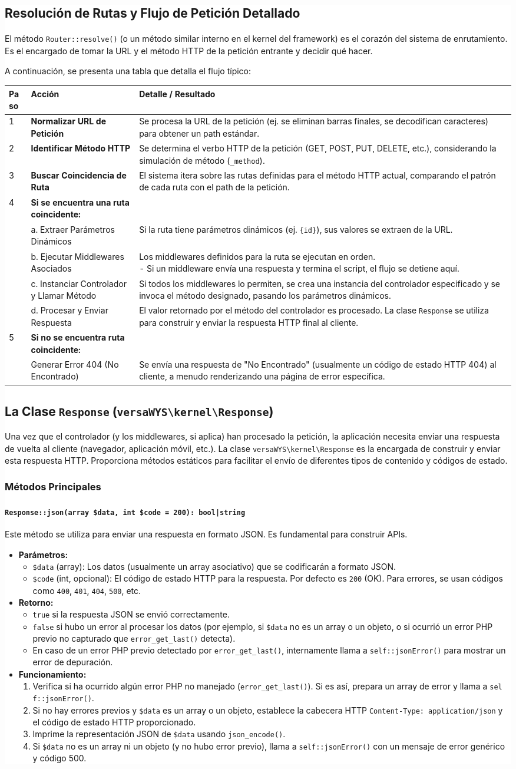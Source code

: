 ## Resolución de Rutas y Flujo de Petición Detallado

El método `Router::resolve()` (o un método similar interno en el kernel del framework) es el corazón del sistema de enrutamiento. Es el encargado de tomar la URL y el método HTTP de la petición entrante y decidir qué hacer.

A continuación, se presenta una tabla que detalla el flujo típico:

| Paso | Acción                                       | Detalle / Resultado                                                                                                                                  |
| :--- | :------------------------------------------- | :--------------------------------------------------------------------------------------------------------------------------------------------------- |
| 1    | **Normalizar URL de Petición**               | Se procesa la URL de la petición (ej. se eliminan barras finales, se decodifican caracteres) para obtener un path estándar.                             |
| 2    | **Identificar Método HTTP**                  | Se determina el verbo HTTP de la petición (GET, POST, PUT, DELETE, etc.), considerando la simulación de método (`_method`).                               |
| 3    | **Buscar Coincidencia de Ruta**              | El sistema itera sobre las rutas definidas para el método HTTP actual, comparando el patrón de cada ruta con el path de la petición.                     |
| 4    | **Si se encuentra una ruta coincidente:**    |                                                                                                                                                      |
|      | a. Extraer Parámetros Dinámicos              | Si la ruta tiene parámetros dinámicos (ej. `{id}`), sus valores se extraen de la URL.                                                                  |
|      | b. Ejecutar Middlewares Asociados            | Los middlewares definidos para la ruta se ejecutan en orden. <br/> - Si un middleware envía una respuesta y termina el script, el flujo se detiene aquí. |
|      | c. Instanciar Controlador y Llamar Método    | Si todos los middlewares lo permiten, se crea una instancia del controlador especificado y se invoca el método designado, pasando los parámetros dinámicos. |
|      | d. Procesar y Enviar Respuesta               | El valor retornado por el método del controlador es procesado. La clase `Response` se utiliza para construir y enviar la respuesta HTTP final al cliente. |
| 5    | **Si no se encuentra ruta coincidente:**     |                                                                                                                                                      |
|      | Generar Error 404 (No Encontrado)            | Se envía una respuesta de "No Encontrado" (usualmente un código de estado HTTP 404) al cliente, a menudo renderizando una página de error específica.     |

## La Clase `Response` (`versaWYS\kernel\Response`)

Una vez que el controlador (y los middlewares, si aplica) han procesado la petición, la aplicación necesita enviar una respuesta de vuelta al cliente (navegador, aplicación móvil, etc.). La clase `versaWYS\kernel\Response` es la encargada de construir y enviar esta respuesta HTTP. Proporciona métodos estáticos para facilitar el envío de diferentes tipos de contenido y códigos de estado.

### Métodos Principales

#### `Response::json(array $data, int $code = 200): bool|string`

Este método se utiliza para enviar una respuesta en formato JSON. Es fundamental para construir APIs.

-   **Parámetros:**
    -   `$data` (array): Los datos (usualmente un array asociativo) que se codificarán a formato JSON.
    -   `$code` (int, opcional): El código de estado HTTP para la respuesta. Por defecto es `200` (OK). Para errores, se usan códigos como `400`, `401`, `404`, `500`, etc.
-   **Retorno:**
    -   `true` si la respuesta JSON se envió correctamente.
    -   `false` si hubo un error al procesar los datos (por ejemplo, si `$data` no es un array o un objeto, o si ocurrió un error PHP previo no capturado que `error_get_last()` detecta).
    -   En caso de un error PHP previo detectado por `error_get_last()`, internamente llama a `self::jsonError()` para mostrar un error de depuración.
-   **Funcionamiento:**
    1.  Verifica si ha ocurrido algún error PHP no manejado (`error_get_last()`). Si es así, prepara un array de error y llama a `self::jsonError()`.
    2.  Si no hay errores previos y `$data` es un array o un objeto, establece la cabecera HTTP `Content-Type: application/json` y el código de estado HTTP proporcionado.
    3.  Imprime la representación JSON de `$data` usando `json_encode()`.
    4.  Si `$data` no es un array ni un objeto (y no hubo error previo), llama a `self::jsonError()` con un mensaje de error genérico y código 500.
